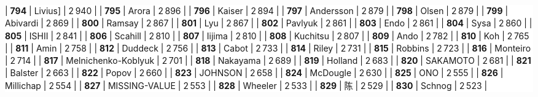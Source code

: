 | **794** | Livius]                             | 2 940                |
| **795** | Arora                               | 2 896                |
| **796** | Kaiser                              | 2 894                |
| **797** | Andersson                           | 2 879                |
| **798** | Olsen                               | 2 879                |
| **799** | Abivardi                            | 2 869                |
| **800** | Ramsay                              | 2 867                |
| **801** | Lyu                                 | 2 867                |
| **802** | Pavlyuk                             | 2 861                |
| **803** | Endo                                | 2 861                |
| **804** | Sysa                                | 2 860                |
| **805** | ISHII                               | 2 841                |
| **806** | Scahill                             | 2 810                |
| **807** | Iijima                              | 2 810                |
| **808** | Kuchitsu                            | 2 807                |
| **809** | Ando                                | 2 782                |
| **810** | Koh                                 | 2 765                |
| **811** | Amin                                | 2 758                |
| **812** | Duddeck                             | 2 756                |
| **813** | Cabot                               | 2 733                |
| **814** | Riley                               | 2 731                |
| **815** | Robbins                             | 2 723                |
| **816** | Monteiro                            | 2 714                |
| **817** | Melnichenko-Koblyuk                 | 2 701                |
| **818** | Nakayama                            | 2 689                |
| **819** | Holland                             | 2 683                |
| **820** | SAKAMOTO                            | 2 681                |
| **821** | Balster                             | 2 663                |
| **822** | Popov                               | 2 660                |
| **823** | JOHNSON                             | 2 658                |
| **824** | McDougle                            | 2 630                |
| **825** | ONO                                 | 2 555                |
| **826** | Millichap                           | 2 554                |
| **827** | MISSING-VALUE                       | 2 553                |
| **828** | Wheeler                             | 2 533                |
| **829** | 陈                                  | 2 529                |
| **830** | Schnog                              | 2 523                |